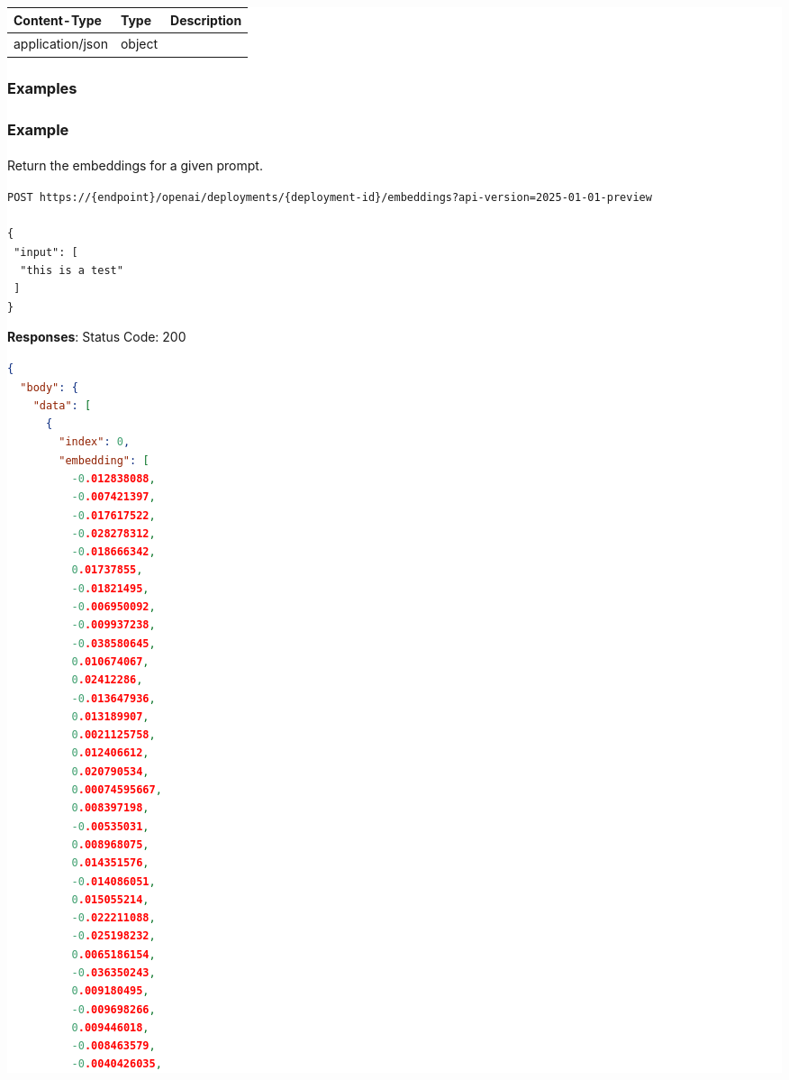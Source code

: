 |**Content-Type**|**Type**|**Description**|
|:---|:---|:---|
|application/json | object | |

### Examples

### Example

Return the embeddings for a given prompt.

```HTTP
POST https://{endpoint}/openai/deployments/{deployment-id}/embeddings?api-version=2025-01-01-preview

{
 "input": [
  "this is a test"
 ]
}

```

**Responses**:
Status Code: 200
```json
{
  "body": {
    "data": [
      {
        "index": 0,
        "embedding": [
          -0.012838088,
          -0.007421397,
          -0.017617522,
          -0.028278312,
          -0.018666342,
          0.01737855,
          -0.01821495,
          -0.006950092,
          -0.009937238,
          -0.038580645,
          0.010674067,
          0.02412286,
          -0.013647936,
          0.013189907,
          0.0021125758,
          0.012406612,
          0.020790534,
          0.00074595667,
          0.008397198,
          -0.00535031,
          0.008968075,
          0.014351576,
          -0.014086051,
          0.015055214,
          -0.022211088,
          -0.025198232,
          0.0065186154,
          -0.036350243,
          0.009180495,
          -0.009698266,
          0.009446018,
          -0.008463579,
          -0.0040426035,
```